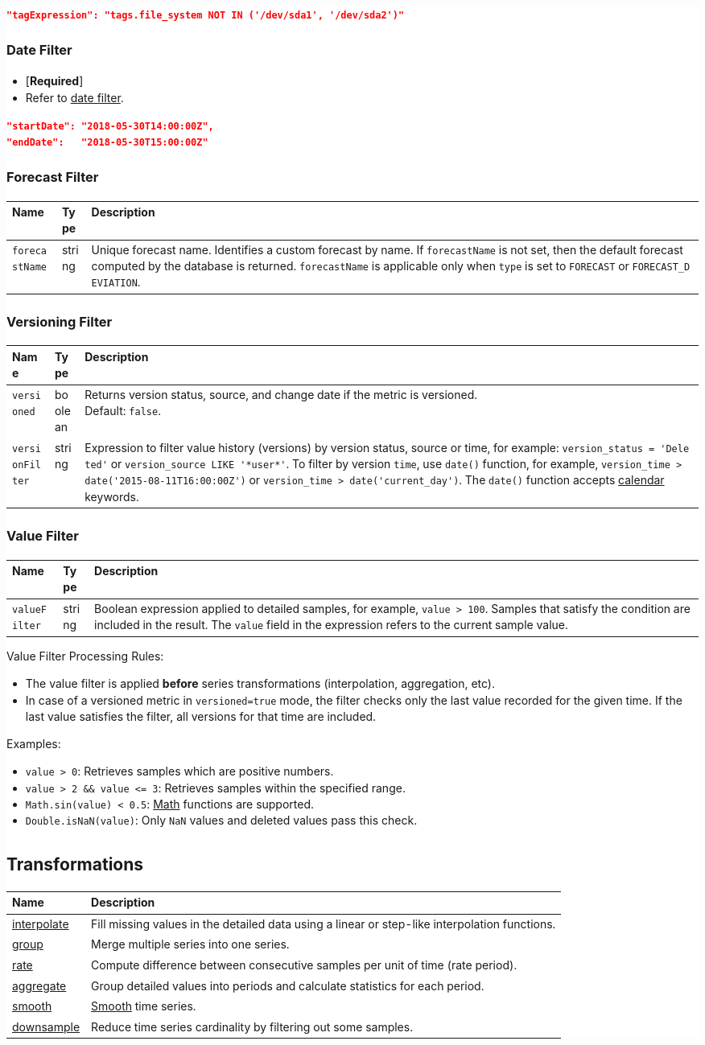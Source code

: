 ```json
"tagExpression": "tags.file_system NOT IN ('/dev/sda1', '/dev/sda2')"
```

### Date Filter

* [**Required**]
* Refer to [date filter](../filter-date.md).

```json
"startDate": "2018-05-30T14:00:00Z",
"endDate":   "2018-05-30T15:00:00Z"
```

### Forecast Filter

| **Name**  | **Type** | **Description**  |
|:---|:---|:---|
|`forecastName`| string | Unique forecast name. Identifies a custom forecast by name. If `forecastName` is not set, then the default forecast computed by the database is returned. `forecastName` is applicable only when `type` is set to `FORECAST` or `FORECAST_DEVIATION`. |

### Versioning Filter

| **Name**  | **Type** | **Description**  |
|:---|:---|:---|
| `versioned` | boolean |Returns version status, source, and change date if the metric is versioned.<br>Default: `false`. |
| `versionFilter` | string | Expression to filter value history (versions) by version status, source or time, for example: `version_status = 'Deleted'` or `version_source LIKE '*user*'`. To filter by version `time`, use `date()` function, for example, `version_time > date('2015-08-11T16:00:00Z')` or `version_time > date('current_day')`. The `date()` function accepts [calendar](../../../shared/calendar.md) keywords.|

### Value Filter

| **Name**  | **Type** | **Description**  |
|:---|:---|:---|
| `valueFilter` | string | Boolean expression applied to detailed samples, for example, `value > 100`. Samples that satisfy the condition are included in the result. The `value` field in the expression refers to the current sample value. |

Value Filter Processing Rules:

* The value filter is applied **before** series transformations (interpolation, aggregation, etc).
* In case of a versioned metric in `versioned=true` mode, the filter checks only the last value recorded for the given time. If the last value satisfies the filter, all versions for that time are included.

Examples:

* `value > 0`: Retrieves samples which are positive numbers.
* `value > 2 && value <= 3`: Retrieves samples within the specified range.
* `Math.sin(value) < 0.5`: [Math](https://docs.oracle.com/javase/8/docs/api/java/lang/Math.html) functions are supported.
* `Double.isNaN(value)`: Only `NaN` values and deleted values pass this check.

## Transformations

| **Name**  | **Description**  |
|:---|:---|
| [interpolate](interpolate.md) | Fill missing values in the detailed data using a linear or step-like interpolation functions. |
| [group](group.md) | Merge multiple series into one series. |
| [rate](rate.md) | Compute difference between consecutive samples per unit of time (rate period). |
| [aggregate](aggregate.md) | Group detailed values into periods and calculate statistics for each period. |
| [smooth](smooth.md) | [Smooth](https://en.wikipedia.org/wiki/Smoothing) time series. |
| [downsample](downsample.md) | Reduce time series cardinality by filtering out some samples. |
